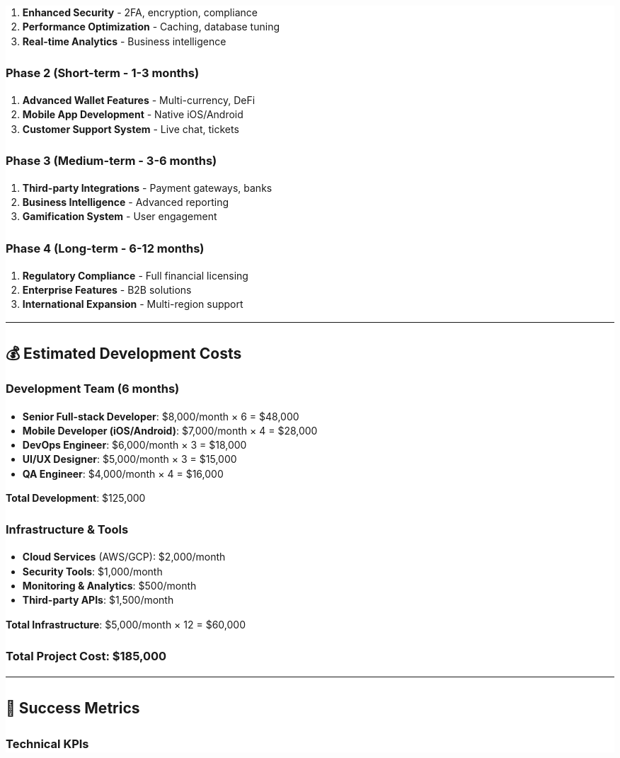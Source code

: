 1. **Enhanced Security** - 2FA, encryption, compliance
2. **Performance Optimization** - Caching, database tuning
3. **Real-time Analytics** - Business intelligence

### **Phase 2 (Short-term - 1-3 months)**

1. **Advanced Wallet Features** - Multi-currency, DeFi
2. **Mobile App Development** - Native iOS/Android
3. **Customer Support System** - Live chat, tickets

### **Phase 3 (Medium-term - 3-6 months)**

1. **Third-party Integrations** - Payment gateways, banks
2. **Business Intelligence** - Advanced reporting
3. **Gamification System** - User engagement

### **Phase 4 (Long-term - 6-12 months)**

1. **Regulatory Compliance** - Full financial licensing
2. **Enterprise Features** - B2B solutions
3. **International Expansion** - Multi-region support

---

## 💰 **Estimated Development Costs**

### **Development Team (6 months)**

- **Senior Full-stack Developer**: $8,000/month × 6 = $48,000
- **Mobile Developer (iOS/Android)**: $7,000/month × 4 = $28,000
- **DevOps Engineer**: $6,000/month × 3 = $18,000
- **UI/UX Designer**: $5,000/month × 3 = $15,000
- **QA Engineer**: $4,000/month × 4 = $16,000

**Total Development**: $125,000

### **Infrastructure & Tools**

- **Cloud Services** (AWS/GCP): $2,000/month
- **Security Tools**: $1,000/month
- **Monitoring & Analytics**: $500/month
- **Third-party APIs**: $1,500/month

**Total Infrastructure**: $5,000/month × 12 = $60,000

### **Total Project Cost**: $185,000

---

## 🎯 **Success Metrics**

### **Technical KPIs**
